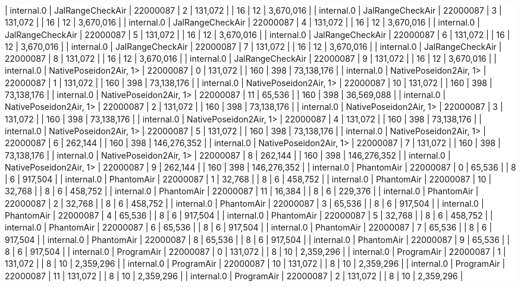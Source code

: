 | internal.0 | JalRangeCheckAir | 22000087 | 2 | 131,072 |  | 16 | 12 | 3,670,016 | 
| internal.0 | JalRangeCheckAir | 22000087 | 3 | 131,072 |  | 16 | 12 | 3,670,016 | 
| internal.0 | JalRangeCheckAir | 22000087 | 4 | 131,072 |  | 16 | 12 | 3,670,016 | 
| internal.0 | JalRangeCheckAir | 22000087 | 5 | 131,072 |  | 16 | 12 | 3,670,016 | 
| internal.0 | JalRangeCheckAir | 22000087 | 6 | 131,072 |  | 16 | 12 | 3,670,016 | 
| internal.0 | JalRangeCheckAir | 22000087 | 7 | 131,072 |  | 16 | 12 | 3,670,016 | 
| internal.0 | JalRangeCheckAir | 22000087 | 8 | 131,072 |  | 16 | 12 | 3,670,016 | 
| internal.0 | JalRangeCheckAir | 22000087 | 9 | 131,072 |  | 16 | 12 | 3,670,016 | 
| internal.0 | NativePoseidon2Air<BabyBearParameters>, 1> | 22000087 | 0 | 131,072 |  | 160 | 398 | 73,138,176 | 
| internal.0 | NativePoseidon2Air<BabyBearParameters>, 1> | 22000087 | 1 | 131,072 |  | 160 | 398 | 73,138,176 | 
| internal.0 | NativePoseidon2Air<BabyBearParameters>, 1> | 22000087 | 10 | 131,072 |  | 160 | 398 | 73,138,176 | 
| internal.0 | NativePoseidon2Air<BabyBearParameters>, 1> | 22000087 | 11 | 65,536 |  | 160 | 398 | 36,569,088 | 
| internal.0 | NativePoseidon2Air<BabyBearParameters>, 1> | 22000087 | 2 | 131,072 |  | 160 | 398 | 73,138,176 | 
| internal.0 | NativePoseidon2Air<BabyBearParameters>, 1> | 22000087 | 3 | 131,072 |  | 160 | 398 | 73,138,176 | 
| internal.0 | NativePoseidon2Air<BabyBearParameters>, 1> | 22000087 | 4 | 131,072 |  | 160 | 398 | 73,138,176 | 
| internal.0 | NativePoseidon2Air<BabyBearParameters>, 1> | 22000087 | 5 | 131,072 |  | 160 | 398 | 73,138,176 | 
| internal.0 | NativePoseidon2Air<BabyBearParameters>, 1> | 22000087 | 6 | 262,144 |  | 160 | 398 | 146,276,352 | 
| internal.0 | NativePoseidon2Air<BabyBearParameters>, 1> | 22000087 | 7 | 131,072 |  | 160 | 398 | 73,138,176 | 
| internal.0 | NativePoseidon2Air<BabyBearParameters>, 1> | 22000087 | 8 | 262,144 |  | 160 | 398 | 146,276,352 | 
| internal.0 | NativePoseidon2Air<BabyBearParameters>, 1> | 22000087 | 9 | 262,144 |  | 160 | 398 | 146,276,352 | 
| internal.0 | PhantomAir | 22000087 | 0 | 65,536 |  | 8 | 6 | 917,504 | 
| internal.0 | PhantomAir | 22000087 | 1 | 32,768 |  | 8 | 6 | 458,752 | 
| internal.0 | PhantomAir | 22000087 | 10 | 32,768 |  | 8 | 6 | 458,752 | 
| internal.0 | PhantomAir | 22000087 | 11 | 16,384 |  | 8 | 6 | 229,376 | 
| internal.0 | PhantomAir | 22000087 | 2 | 32,768 |  | 8 | 6 | 458,752 | 
| internal.0 | PhantomAir | 22000087 | 3 | 65,536 |  | 8 | 6 | 917,504 | 
| internal.0 | PhantomAir | 22000087 | 4 | 65,536 |  | 8 | 6 | 917,504 | 
| internal.0 | PhantomAir | 22000087 | 5 | 32,768 |  | 8 | 6 | 458,752 | 
| internal.0 | PhantomAir | 22000087 | 6 | 65,536 |  | 8 | 6 | 917,504 | 
| internal.0 | PhantomAir | 22000087 | 7 | 65,536 |  | 8 | 6 | 917,504 | 
| internal.0 | PhantomAir | 22000087 | 8 | 65,536 |  | 8 | 6 | 917,504 | 
| internal.0 | PhantomAir | 22000087 | 9 | 65,536 |  | 8 | 6 | 917,504 | 
| internal.0 | ProgramAir | 22000087 | 0 | 131,072 |  | 8 | 10 | 2,359,296 | 
| internal.0 | ProgramAir | 22000087 | 1 | 131,072 |  | 8 | 10 | 2,359,296 | 
| internal.0 | ProgramAir | 22000087 | 10 | 131,072 |  | 8 | 10 | 2,359,296 | 
| internal.0 | ProgramAir | 22000087 | 11 | 131,072 |  | 8 | 10 | 2,359,296 | 
| internal.0 | ProgramAir | 22000087 | 2 | 131,072 |  | 8 | 10 | 2,359,296 | 